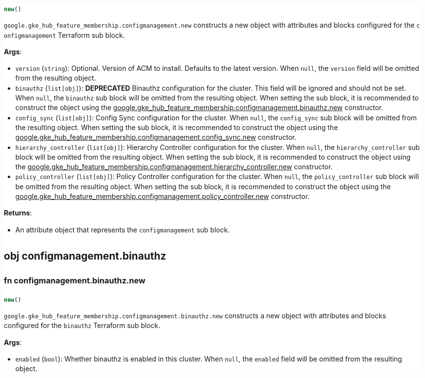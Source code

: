 ```ts
new()
```


`google.gke_hub_feature_membership.configmanagement.new` constructs a new object with attributes and blocks configured for the `configmanagement`
Terraform sub block.



**Args**:
  - `version` (`string`): Optional. Version of ACM to install. Defaults to the latest version. When `null`, the `version` field will be omitted from the resulting object.
  - `binauthz` (`list[obj]`): **DEPRECATED** Binauthz configuration for the cluster. This field will be ignored and should not be set. When `null`, the `binauthz` sub block will be omitted from the resulting object. When setting the sub block, it is recommended to construct the object using the [google.gke_hub_feature_membership.configmanagement.binauthz.new](#fn-configmanagementbinauthznew) constructor.
  - `config_sync` (`list[obj]`): Config Sync configuration for the cluster. When `null`, the `config_sync` sub block will be omitted from the resulting object. When setting the sub block, it is recommended to construct the object using the [google.gke_hub_feature_membership.configmanagement.config_sync.new](#fn-configmanagementconfig_syncnew) constructor.
  - `hierarchy_controller` (`list[obj]`): Hierarchy Controller configuration for the cluster. When `null`, the `hierarchy_controller` sub block will be omitted from the resulting object. When setting the sub block, it is recommended to construct the object using the [google.gke_hub_feature_membership.configmanagement.hierarchy_controller.new](#fn-configmanagementhierarchy_controllernew) constructor.
  - `policy_controller` (`list[obj]`): Policy Controller configuration for the cluster. When `null`, the `policy_controller` sub block will be omitted from the resulting object. When setting the sub block, it is recommended to construct the object using the [google.gke_hub_feature_membership.configmanagement.policy_controller.new](#fn-configmanagementpolicy_controllernew) constructor.

**Returns**:
  - An attribute object that represents the `configmanagement` sub block.


## obj configmanagement.binauthz



### fn configmanagement.binauthz.new

```ts
new()
```


`google.gke_hub_feature_membership.configmanagement.binauthz.new` constructs a new object with attributes and blocks configured for the `binauthz`
Terraform sub block.



**Args**:
  - `enabled` (`bool`): Whether binauthz is enabled in this cluster. When `null`, the `enabled` field will be omitted from the resulting object.
